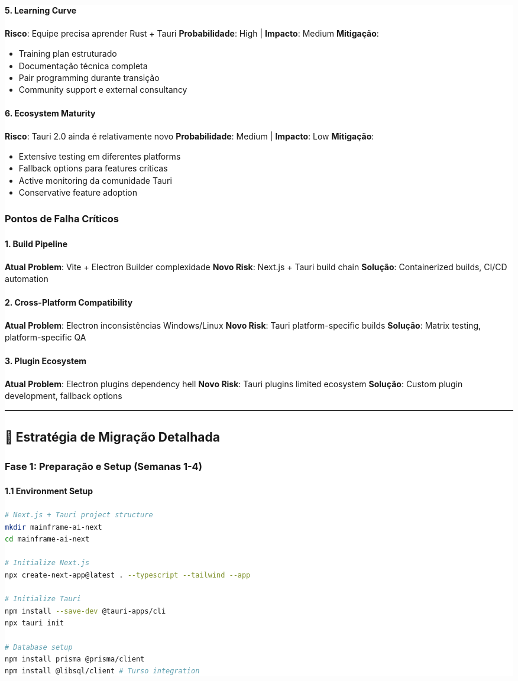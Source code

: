#### 5. Learning Curve
**Risco**: Equipe precisa aprender Rust + Tauri
**Probabilidade**: High | **Impacto**: Medium
**Mitigação**:
- Training plan estruturado
- Documentação técnica completa
- Pair programming durante transição
- Community support e external consultancy

#### 6. Ecosystem Maturity
**Risco**: Tauri 2.0 ainda é relativamente novo
**Probabilidade**: Medium | **Impacto**: Low
**Mitigação**:
- Extensive testing em diferentes platforms
- Fallback options para features críticas
- Active monitoring da comunidade Tauri
- Conservative feature adoption

### Pontos de Falha Críticos

#### 1. Build Pipeline
**Atual Problem**: Vite + Electron Builder complexidade
**Novo Risk**: Next.js + Tauri build chain
**Solução**: Containerized builds, CI/CD automation

#### 2. Cross-Platform Compatibility
**Atual Problem**: Electron inconsistências Windows/Linux
**Novo Risk**: Tauri platform-specific builds
**Solução**: Matrix testing, platform-specific QA

#### 3. Plugin Ecosystem
**Atual Problem**: Electron plugins dependency hell
**Novo Risk**: Tauri plugins limited ecosystem
**Solução**: Custom plugin development, fallback options

---

## 🔄 Estratégia de Migração Detalhada

### Fase 1: Preparação e Setup (Semanas 1-4)

#### 1.1 Environment Setup
```bash
# Next.js + Tauri project structure
mkdir mainframe-ai-next
cd mainframe-ai-next

# Initialize Next.js
npx create-next-app@latest . --typescript --tailwind --app

# Initialize Tauri
npm install --save-dev @tauri-apps/cli
npx tauri init

# Database setup
npm install prisma @prisma/client
npm install @libsql/client # Turso integration
```

